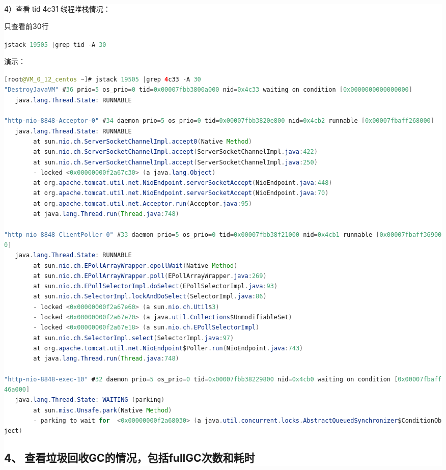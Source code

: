 4）查看 tid 4c31 线程堆栈情况：

只查看前30行

```java
jstack 19505 |grep tid -A 30
```

演示：

```java
[root@VM_0_12_centos ~]# jstack 19505 |grep 4c33 -A 30 
"DestroyJavaVM" #36 prio=5 os_prio=0 tid=0x00007fbb3800a000 nid=0x4c33 waiting on condition [0x0000000000000000]
   java.lang.Thread.State: RUNNABLE

"http-nio-8848-Acceptor-0" #34 daemon prio=5 os_prio=0 tid=0x00007fbb3820e800 nid=0x4cb2 runnable [0x00007fbaff268000]
   java.lang.Thread.State: RUNNABLE
        at sun.nio.ch.ServerSocketChannelImpl.accept0(Native Method)
        at sun.nio.ch.ServerSocketChannelImpl.accept(ServerSocketChannelImpl.java:422)
        at sun.nio.ch.ServerSocketChannelImpl.accept(ServerSocketChannelImpl.java:250)
        - locked <0x00000000f2a67c30> (a java.lang.Object)
        at org.apache.tomcat.util.net.NioEndpoint.serverSocketAccept(NioEndpoint.java:448)
        at org.apache.tomcat.util.net.NioEndpoint.serverSocketAccept(NioEndpoint.java:70)
        at org.apache.tomcat.util.net.Acceptor.run(Acceptor.java:95)
        at java.lang.Thread.run(Thread.java:748)

"http-nio-8848-ClientPoller-0" #33 daemon prio=5 os_prio=0 tid=0x00007fbb38f21000 nid=0x4cb1 runnable [0x00007fbaff369000]
   java.lang.Thread.State: RUNNABLE
        at sun.nio.ch.EPollArrayWrapper.epollWait(Native Method)
        at sun.nio.ch.EPollArrayWrapper.poll(EPollArrayWrapper.java:269)
        at sun.nio.ch.EPollSelectorImpl.doSelect(EPollSelectorImpl.java:93)
        at sun.nio.ch.SelectorImpl.lockAndDoSelect(SelectorImpl.java:86)
        - locked <0x00000000f2a67e60> (a sun.nio.ch.Util$3)
        - locked <0x00000000f2a67e70> (a java.util.Collections$UnmodifiableSet)
        - locked <0x00000000f2a67e18> (a sun.nio.ch.EPollSelectorImpl)
        at sun.nio.ch.SelectorImpl.select(SelectorImpl.java:97)
        at org.apache.tomcat.util.net.NioEndpoint$Poller.run(NioEndpoint.java:743)
        at java.lang.Thread.run(Thread.java:748)

"http-nio-8848-exec-10" #32 daemon prio=5 os_prio=0 tid=0x00007fbb38229800 nid=0x4cb0 waiting on condition [0x00007fbaff46a000]
   java.lang.Thread.State: WAITING (parking)
        at sun.misc.Unsafe.park(Native Method)
        - parking to wait for  <0x00000000f2a68030> (a java.util.concurrent.locks.AbstractQueuedSynchronizer$ConditionObject)
```



## 4、 查看垃圾回收GC的情况，包括fullGC次数和耗时
